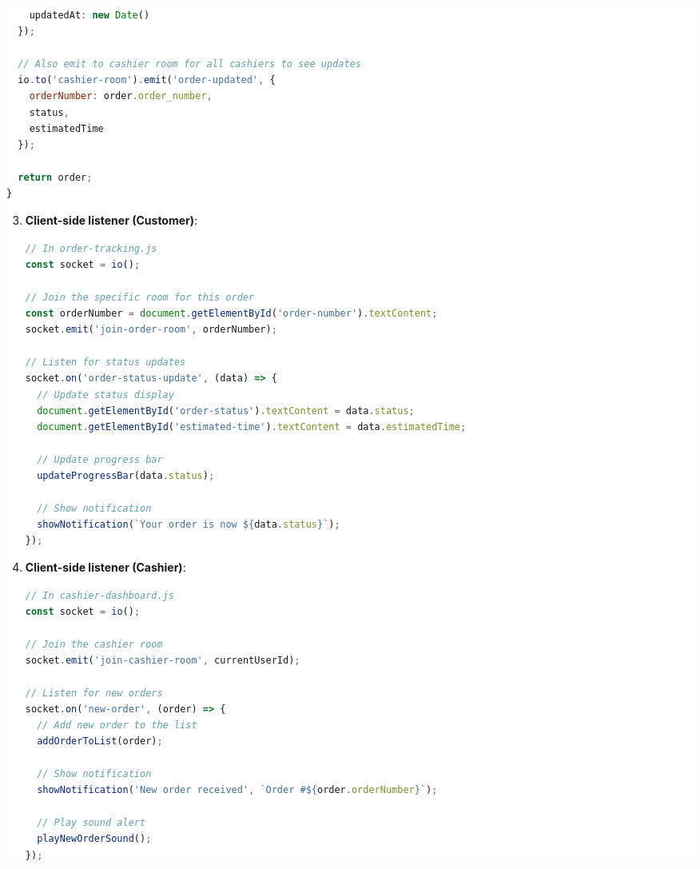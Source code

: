    ```javascript
       updatedAt: new Date()
     });
     
     // Also emit to cashier room for all cashiers to see updates
     io.to('cashier-room').emit('order-updated', {
       orderNumber: order.order_number,
       status,
       estimatedTime
     });
     
     return order;
   }
   ```

3. **Client-side listener (Customer)**:
   ```javascript
   // In order-tracking.js
   const socket = io();
   
   // Join the specific room for this order
   const orderNumber = document.getElementById('order-number').textContent;
   socket.emit('join-order-room', orderNumber);
   
   // Listen for status updates
   socket.on('order-status-update', (data) => {
     // Update status display
     document.getElementById('order-status').textContent = data.status;
     document.getElementById('estimated-time').textContent = data.estimatedTime;
     
     // Update progress bar
     updateProgressBar(data.status);
     
     // Show notification
     showNotification(`Your order is now ${data.status}`);
   });
   ```

4. **Client-side listener (Cashier)**:
   ```javascript
   // In cashier-dashboard.js
   const socket = io();
   
   // Join the cashier room
   socket.emit('join-cashier-room', currentUserId);
   
   // Listen for new orders
   socket.on('new-order', (order) => {
     // Add new order to the list
     addOrderToList(order);
     
     // Show notification
     showNotification('New order received', `Order #${order.orderNumber}`);
     
     // Play sound alert
     playNewOrderSound();
   });
   ```
